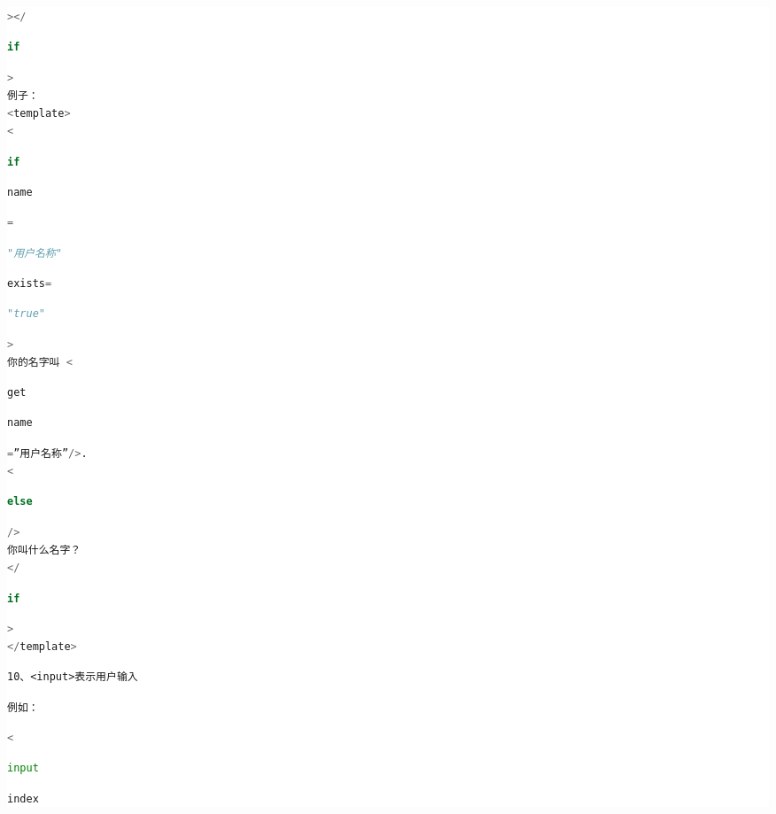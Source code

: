 ```python
></
```
```python
if
```
```python
>
例子：
<template> 
<
```
```python
if
```
```python
name
```
```python
=
```
```python
"用户名称"
```
```python
exists=
```
```python
"true"
```
```python
> 
你的名字叫 <
```
```python
get
```
```python
name
```
```python
=”用户名称”/>. 
<
```
```python
else
```
```python
/> 
你叫什么名字？ 
</
```
```python
if
```
```python
> 
</template>
```
`10、<input>表示用户输入`
```python
例如：
```
```python
<
```
```python
input
```
```python
index
```